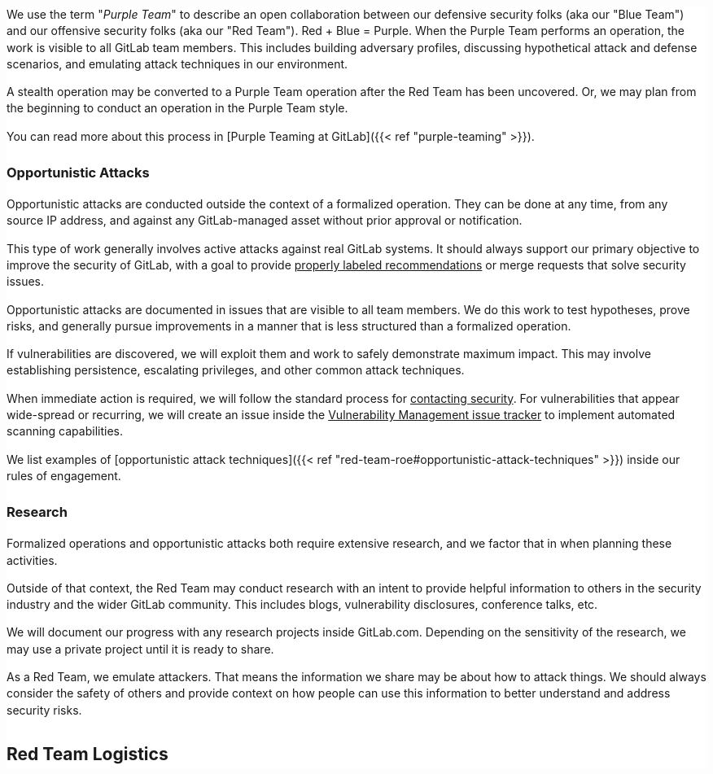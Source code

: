 We use the term "*Purple Team*" to describe an open collaboration between our defensive security folks (aka our "Blue Team") and our offensive security folks (aka our "Red Team"). Red + Blue = Purple. When the Purple Team performs an operation, the work is visible to all GitLab team members. This includes building adversary profiles, discussing hypothetical attack and defense scenarios, and emulating attack techniques in our environment.

A stealth operation may be converted to a Purple Team operation after the Red Team has been uncovered. Or, we may plan from the beginning to conduct an operation in the Purple Team style.

You can read more about this process in [Purple Teaming at GitLab]({{< ref "purple-teaming" >}}).

### Opportunistic Attacks

Opportunistic attacks are conducted outside the context of a formalized operation. They can be done at any time, from any source IP address, and against any GitLab-managed asset without prior approval or notification.

This type of work generally involves active attacks against real GitLab systems. It should always support our primary objective to improve the security of GitLab, with a goal to provide [properly labeled recommendations](#recommendations) or merge requests that solve security issues.

Opportunistic attacks are documented in issues that are visible to all team members. We do this work to test hypotheses, prove risks, and generally pursue improvements in a manner that is less structured than a formalized operation.

If vulnerabilities are discovered, we will exploit them and work to safely demonstrate maximum impact. This may involve establishing persistence, escalating privileges, and other common attack techniques.

When immediate action is required, we will follow the standard process for [contacting security](/handbook/security/#-contacting-the-team). For vulnerabilities that appear wide-spread or recurring, we will create an issue inside the [Vulnerability Management issue tracker](https://gitlab.com/gitlab-com/gl-security/threatmanagement/vulnerability-management/vulnerability-management-internal/vulnerability-management-tracker/-/issues) to implement automated scanning capabilities.

We list examples of [opportunistic attack techniques]({{< ref "red-team-roe#opportunistic-attack-techniques" >}}) inside our rules of engagement.

### Research

Formalized operations and opportunistic attacks both require extensive research, and we factor that in when planning these activities.

Outside of that context, the Red Team may conduct research with an intent to provide helpful information to others in the security industry and the wider GitLab community. This includes blogs, vulnerability disclosures, conference talks, etc.

We will document our progress with any research projects inside GitLab.com. Depending on the sensitivity of the research, we may use a private project until it is ready to share.

As a Red Team, we emulate attackers. That means the information we share may be about how to attack things. We should always consider the safety of others and provide context on how people can use this information to better understand and address security risks.

## Red Team Logistics
